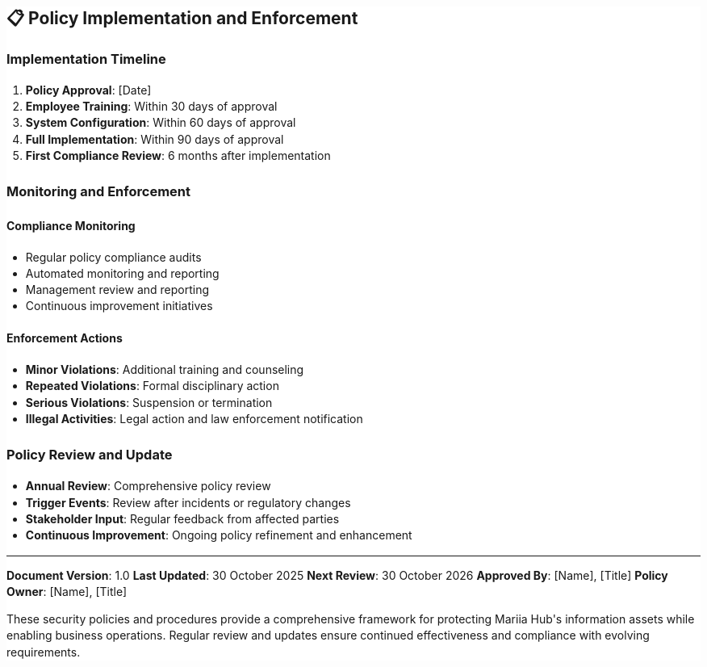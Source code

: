 
## 📋 Policy Implementation and Enforcement

### Implementation Timeline

1. **Policy Approval**: [Date]
2. **Employee Training**: Within 30 days of approval
3. **System Configuration**: Within 60 days of approval
4. **Full Implementation**: Within 90 days of approval
5. **First Compliance Review**: 6 months after implementation

### Monitoring and Enforcement

#### Compliance Monitoring
- Regular policy compliance audits
- Automated monitoring and reporting
- Management review and reporting
- Continuous improvement initiatives

#### Enforcement Actions
- **Minor Violations**: Additional training and counseling
- **Repeated Violations**: Formal disciplinary action
- **Serious Violations**: Suspension or termination
- **Illegal Activities**: Legal action and law enforcement notification

### Policy Review and Update

- **Annual Review**: Comprehensive policy review
- **Trigger Events**: Review after incidents or regulatory changes
- **Stakeholder Input**: Regular feedback from affected parties
- **Continuous Improvement**: Ongoing policy refinement and enhancement

---

**Document Version**: 1.0
**Last Updated**: 30 October 2025
**Next Review**: 30 October 2026
**Approved By**: [Name], [Title]
**Policy Owner**: [Name], [Title]

These security policies and procedures provide a comprehensive framework for protecting Mariia Hub's information assets while enabling business operations. Regular review and updates ensure continued effectiveness and compliance with evolving requirements.